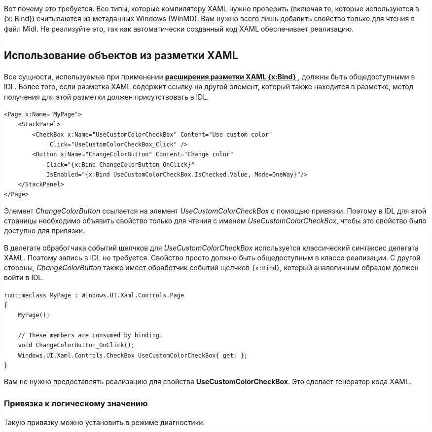 Вот почему это требуется. Все типы, которые компилятору XAML нужно проверить (включая те, которые используются в [{x: Bind}](https://docs.microsoft.com/windows/uwp/xaml-platform/x-bind-markup-extension)) считываются из метаданных Windows (WinMD). Вам нужно всего лишь добавить свойство только для чтения в файл Midl. Не реализуйте это, так как автоматически созданный код XAML обеспечивает реализацию.

## <a name="consuming-objects-from-xaml-markup"></a>Использование объектов из разметки XAML

Все сущности, используемые при применении [**расширения разметки XAML {x:Bind}** ](/windows/uwp/xaml-platform/x-bind-markup-extension), должны быть общедоступными в IDL. Более того, если разметка XAML содержит ссылку на другой элемент, который также находится в разметке, метод получения для этой разметки должен присутствовать в IDL.

```xaml
<Page x:Name="MyPage">
    <StackPanel>
        <CheckBox x:Name="UseCustomColorCheckBox" Content="Use custom color"
             Click="UseCustomColorCheckBox_Click" />
        <Button x:Name="ChangeColorButton" Content="Change color"
            Click="{x:Bind ChangeColorButton_OnClick}"
            IsEnabled="{x:Bind UseCustomColorCheckBox.IsChecked.Value, Mode=OneWay}"/>
    </StackPanel>
</Page>
```

Элемент *ChangeColorButton* ссылается на элемент *UseCustomColorCheckBox* с помощью привязки. Поэтому в IDL для этой страницы необходимо объявить свойство только для чтения с именем *UseCustomColorCheckBox*, чтобы это свойство было доступно для привязки.

В делегате обработчика событий щелчков для *UseCustomColorCheckBox* используется классический синтаксис делегата XAML. Поэтому запись в IDL не требуется. Свойство просто должно быть общедоступным в классе реализации. С другой стороны, *ChangeColorButton* также имеет обработчик событий щелчков `{x:Bind}`, который аналогичным образом должен войти в IDL.

```idl
runtimeclass MyPage : Windows.UI.Xaml.Controls.Page
{
    MyPage();

    // These members are consumed by binding.
    void ChangeColorButton_OnClick();
    Windows.UI.Xaml.Controls.CheckBox UseCustomColorCheckBox{ get; };
}
```

Вам не нужно предоставлять реализацию для свойства **UseCustomColorCheckBox**. Это сделает генератор кода XAML.

### <a name="binding-to-boolean"></a>Привязка к логическому значению

Такую привязку можно установить в режиме диагностики.

<syntaxhighlight lang="xml">
<TextBlock Text="{Binding CanPair}"/>
</syntaxhighlight>
